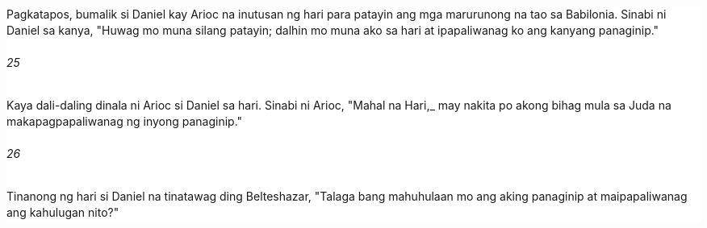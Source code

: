 








Pagkatapos, bumalik si Daniel kay Arioc na inutusan ng hari para patayin ang mga marurunong na tao sa Babilonia. Sinabi ni Daniel sa kanya, "Huwag mo muna silang patayin; dalhin mo muna ako sa hari at ipapaliwanag ko ang kanyang panaginip." 





















###### 25 










Kaya dali-daling dinala ni Arioc si Daniel sa hari. Sinabi ni Arioc, "Mahal na Hari,_ may nakita po akong bihag mula sa Juda na makapagpapaliwanag ng inyong panaginip." 





















###### 26 










Tinanong ng hari si Daniel na tinatawag ding Belteshazar, "Talaga bang mahuhulaan mo ang aking panaginip at maipapaliwanag ang kahulugan nito?" 



